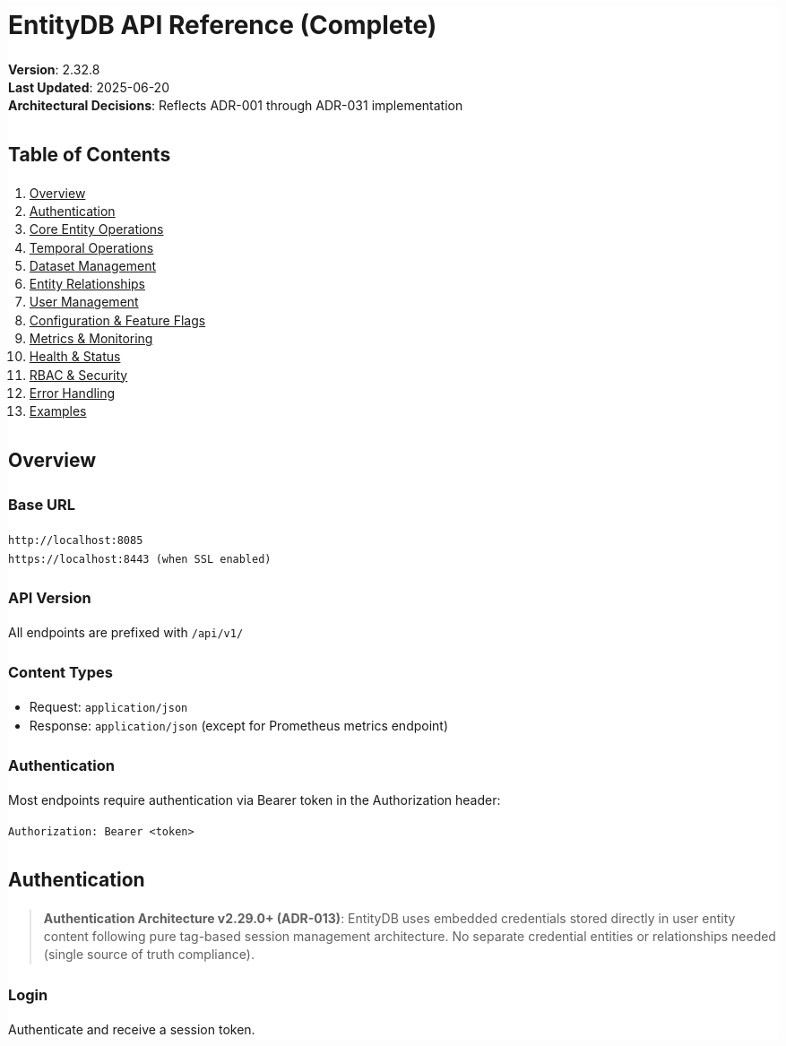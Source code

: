 # EntityDB API Reference (Complete)

**Version**: 2.32.8  
**Last Updated**: 2025-06-20  
**Architectural Decisions**: Reflects ADR-001 through ADR-031 implementation

## Table of Contents
1. [Overview](#overview)
2. [Authentication](#authentication)
3. [Core Entity Operations](#core-entity-operations)
4. [Temporal Operations](#temporal-operations)
5. [Dataset Management](#dataset-management)
6. [Entity Relationships](#entity-relationships)
7. [User Management](#user-management)
8. [Configuration & Feature Flags](#configuration--feature-flags)
9. [Metrics & Monitoring](#metrics--monitoring)
10. [Health & Status](#health--status)
11. [RBAC & Security](#rbac--security)
12. [Error Handling](#error-handling)
13. [Examples](#examples)

## Overview

### Base URL
```
http://localhost:8085
https://localhost:8443 (when SSL enabled)
```

### API Version
All endpoints are prefixed with `/api/v1/`

### Content Types
- Request: `application/json`
- Response: `application/json` (except for Prometheus metrics endpoint)

### Authentication
Most endpoints require authentication via Bearer token in the Authorization header:
```
Authorization: Bearer <token>
```

## Authentication

> **Authentication Architecture v2.29.0+ (ADR-013)**: EntityDB uses embedded credentials stored directly in user entity content following pure tag-based session management architecture. No separate credential entities or relationships needed (single source of truth compliance).

### Login
Authenticate and receive a session token.
